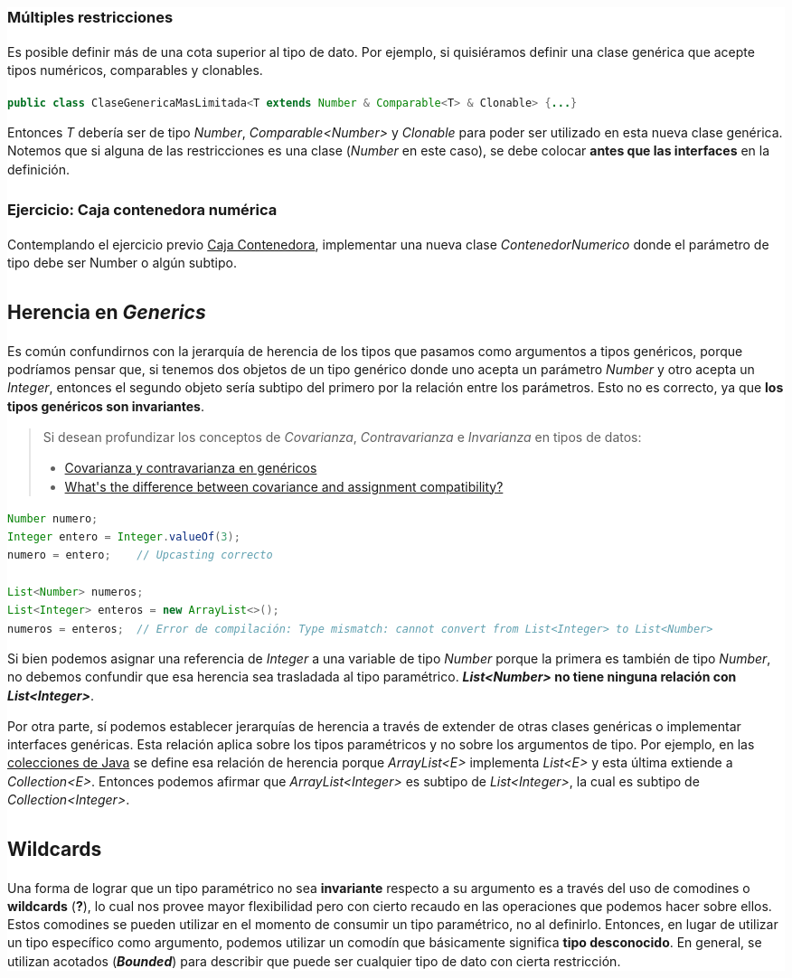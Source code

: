 ### Múltiples restricciones
Es posible definir más de una cota superior al tipo de dato. Por ejemplo, si quisiéramos definir una clase genérica que acepte tipos numéricos, comparables y clonables.

```java
public class ClaseGenericaMasLimitada<T extends Number & Comparable<T> & Clonable> {...}
```
Entonces _T_ debería ser de tipo _Number_, _Comparable\<Number>_ y _Clonable_ para poder ser utilizado en esta nueva clase genérica. Notemos que si alguna de las restricciones es una clase (_Number_ en este caso), se debe colocar **antes que las interfaces** en la definición.

### Ejercicio: Caja contenedora numérica
Contemplando el ejercicio previo [Caja Contenedora](#ejercicio-caja-contenedora), implementar una nueva clase _ContenedorNumerico_ donde el parámetro de tipo debe ser Number o algún subtipo.

## Herencia en _Generics_
Es común confundirnos con la jerarquía de herencia de los tipos que pasamos como argumentos a tipos genéricos, porque podríamos pensar que, si tenemos dos objetos de un tipo genérico donde uno acepta un parámetro _Number_ y otro acepta un _Integer_, entonces el segundo objeto sería subtipo del primero por la relación entre los parámetros. Esto no es correcto, ya que **los tipos genéricos son invariantes**.

> Si desean profundizar los conceptos de _Covarianza_, _Contravarianza_ e _Invarianza_ en tipos de datos:
> - [Covarianza y contravarianza en genéricos](https://learn.microsoft.com/en-us/archive/blogs/ericlippert/whats-the-difference-between-covariance-and-assignment-compatibility)
> - [What's the difference between covariance and assignment compatibility?](https://learn.microsoft.com/en-us/archive/blogs/ericlippert/whats-the-difference-between-covariance-and-assignment-compatibility)

```java
Number numero;
Integer entero = Integer.valueOf(3);     
numero = entero;    // Upcasting correcto

List<Number> numeros;
List<Integer> enteros = new ArrayList<>();
numeros = enteros;  // Error de compilación: Type mismatch: cannot convert from List<Integer> to List<Number>
```
Si bien podemos asignar una referencia de _Integer_ a una variable de tipo _Number_ porque la primera es también de tipo _Number_, no debemos confundir que esa herencia sea trasladada al tipo paramétrico. **_List\<Number>_ no tiene ninguna relación con _List\<Integer>_**.

Por otra parte, sí podemos establecer jerarquías de herencia a través de extender de otras clases genéricas o implementar interfaces genéricas. Esta relación aplica sobre los tipos paramétricos y no sobre los argumentos de tipo. Por ejemplo, en las [colecciones de Java](https://docs.oracle.com/javase/8/docs/api/java/util/Collections.html) se define esa relación de herencia porque _ArrayList\<E>_ implementa _List\<E>_ y esta última extiende a _Collection\<E>_. Entonces podemos afirmar que _ArrayList\<Integer>_ es subtipo de _List\<Integer>_, la cual es subtipo de _Collection\<Integer>_.

## Wildcards
Una forma de lograr que un tipo paramétrico no sea **invariante** respecto a su argumento es a través del uso de comodines o **wildcards** (**?**), lo cual nos provee mayor flexibilidad pero con cierto recaudo en las operaciones que podemos hacer sobre ellos. Estos comodines se pueden utilizar en el momento de consumir un tipo paramétrico, no al definirlo. Entonces, en lugar de utilizar un tipo específico como argumento, podemos utilizar un comodín que básicamente significa **tipo desconocido**. En general, se utilizan acotados (**_Bounded_**) para describir que puede ser cualquier tipo de dato con cierta restricción.
